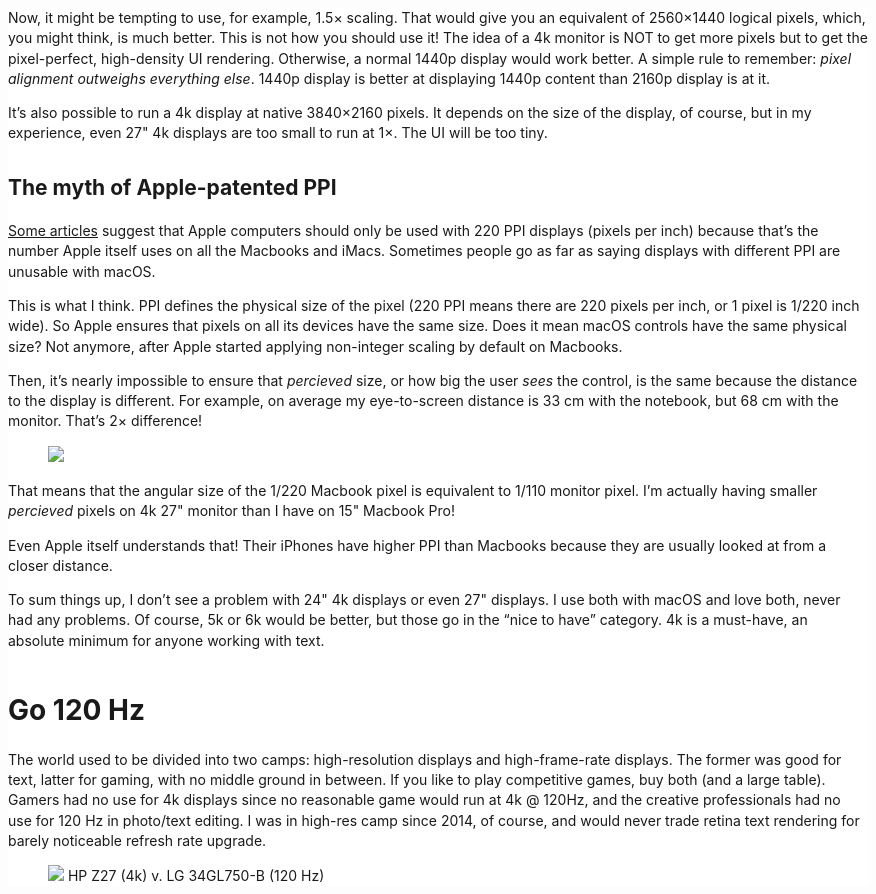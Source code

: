 Now, it might be tempting to use, for example, 1.5× scaling. That would give you an equivalent of 2560×1440 logical pixels, which, you might think, is much better. This is not how you should use it! The idea of a 4k monitor is NOT to get more pixels but to get the pixel-perfect, high-density UI rendering. Otherwise, a normal 1440p display would work better. A simple rule to remember: _pixel alignment outweighs everything else_. 1440p display is better at displaying 1440p content than 2160p display is at it.

It’s also possible to run a 4k display at native 3840×2160 pixels. It depends on the size of the display, of course, but in my experience, even 27" 4k displays are too small to run at 1×. The UI will be too tiny.

## The myth of Apple-patented PPI

[Some articles](https://bjango.com/articles/macexternaldisplays/) suggest that Apple computers should only be used with 220 PPI displays (pixels per inch) because that’s the number Apple itself uses on all the Macbooks and iMacs. Sometimes people go as far as saying displays with different PPI are unusable with macOS.

This is what I think. PPI defines the physical size of the pixel (220 PPI means there are 220 pixels per inch, or 1 pixel is 1/220 inch wide). So Apple ensures that pixels on all its devices have the same size. Does it mean macOS controls have the same physical size? Not anymore, after Apple started applying non-integer scaling by default on Macbooks.

Then, it’s nearly impossible to ensure that _percieved_ size, or how big the user _sees_ the control, is the same because the distance to the display is different. For example, on average my eye-to-screen distance is 33 cm with the notebook, but 68 cm with the monitor. That’s 2× difference!

<figure>
    <img src="./distance.png">
</figure>

That means that the angular size of the 1/220 Macbook pixel is equivalent to 1/110 monitor pixel. I’m actually having smaller _percieved_ pixels on 4k 27" monitor than I have on 15" Macbook Pro!

Even Apple itself understands that! Their iPhones have higher PPI than Macbooks because they are usually looked at from a closer distance.

To sum things up, I don’t see a problem with 24" 4k displays or even 27" displays. I use both with macOS and love both, never had any problems. Of course, 5k or 6k would be better, but those go in the “nice to have” category. 4k is a must-have, an absolute minimum for anyone working with text.

# Go 120 Hz

The world used to be divided into two camps: high-resolution displays and high-frame-rate displays. The former was good for text, latter for gaming, with no middle ground in between. If you like to play competitive games, buy both (and a large table). Gamers had no use for 4k displays since no reasonable game would run at 4k @ 120Hz, and the creative professionals had no use for 120 Hz in photo/text editing. I was in high-res camp since 2014, of course, and would never trade retina text rendering for barely noticeable refresh rate upgrade.

<figure>
    <img src="./camps.png">
    HP Z27 (4k) v. LG 34GL750-B (120 Hz)
</figure>
